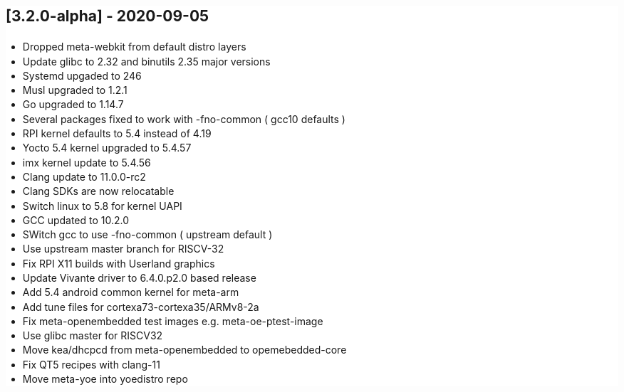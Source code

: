 ## [3.2.0-alpha] - 2020-09-05

- Dropped meta-webkit from default distro layers
- Update glibc to 2.32 and binutils 2.35 major versions
- Systemd upgaded to 246
- Musl upgraded to 1.2.1
- Go upgraded to 1.14.7
- Several packages fixed to work with -fno-common ( gcc10 defaults )
- RPI kernel defaults to 5.4 instead of 4.19
- Yocto 5.4 kernel upgraded to 5.4.57
- imx kernel update to 5.4.56
- Clang update to 11.0.0-rc2
- Clang SDKs are now relocatable
- Switch linux to 5.8 for kernel UAPI
- GCC updated to 10.2.0
- SWitch gcc to use -fno-common ( upstream default )
- Use upstream master branch for RISCV-32
- Fix RPI X11 builds with Userland graphics
- Update Vivante driver to 6.4.0.p2.0 based release
- Add 5.4 android common kernel for meta-arm
- Add tune files for cortexa73-cortexa35/ARMv8-2a
- Fix meta-openembedded test images e.g. meta-oe-ptest-image
- Use glibc master for RISCV32
- Move kea/dhcpcd from meta-openembedded to opemebedded-core
- Fix QT5 recipes with clang-11
- Move meta-yoe into yoedistro repo

[unreleased]: https://github.com/YoeDistro/yoe-distro/compare/2021.12...HEAD
[2021.12]: https://github.com/YoeDistro/yoe-distro/compare/2021.11...2021.12
[2021.11]: https://github.com/YoeDistro/yoe-distro/compare/2021.10...2021.11
[2021.10]: https://github.com/YoeDistro/yoe-distro/compare/2021.09...2021.10
[2021.09]: https://github.com/YoeDistro/yoe-distro/compare/2021.08...2021.09
[2021.08]: https://github.com/YoeDistro/yoe-distro/compare/2021.07...2021.08
[2021.07]: https://github.com/YoeDistro/yoe-distro/compare/2021.06...2021.07
[2021.06]: https://github.com/YoeDistro/yoe-distro/compare/2021.05...2021.06
[2021.05]: https://github.com/YoeDistro/yoe-distro/compare/2021.04...2021.05
[2021.04]: https://github.com/YoeDistro/yoe-distro/compare/2021.03...2021.04
